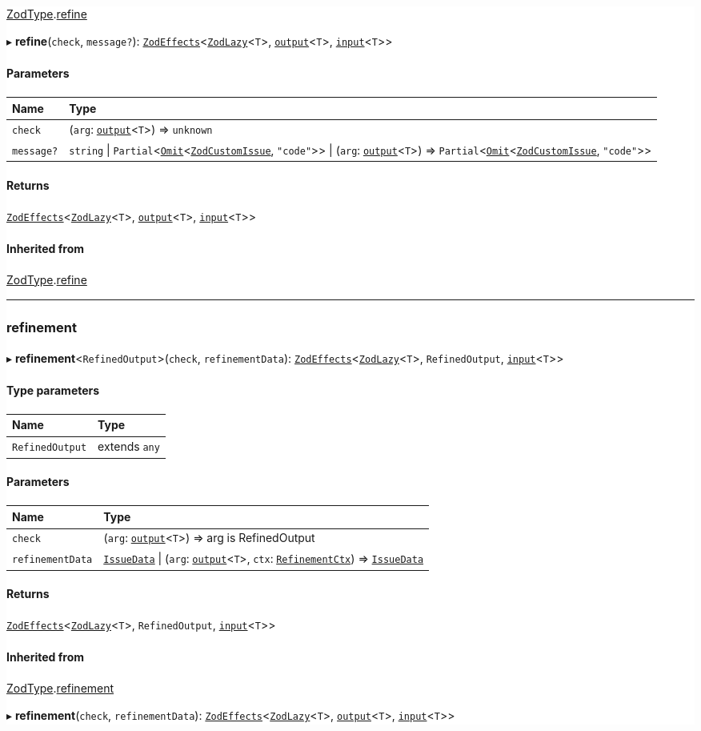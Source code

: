 [ZodType](Core.z.ZodType.md).[refine](Core.z.ZodType.md#refine)

▸ **refine**(`check`, `message?`): [`ZodEffects`](Core.z.ZodEffects.md)\<[`ZodLazy`](Core.z.ZodLazy.md)\<`T`\>, [`output`](../modules/Core.z.md#output)\<`T`\>, [`input`](../modules/Core.z.md#input)\<`T`\>\>

#### Parameters

| Name | Type |
| :------ | :------ |
| `check` | (`arg`: [`output`](../modules/Core.z.md#output)\<`T`\>) => `unknown` |
| `message?` | `string` \| `Partial`\<[`Omit`](../modules/Core.z.util.md#omit)\<[`ZodCustomIssue`](../interfaces/Core.z.ZodCustomIssue.md), ``"code"``\>\> \| (`arg`: [`output`](../modules/Core.z.md#output)\<`T`\>) => `Partial`\<[`Omit`](../modules/Core.z.util.md#omit)\<[`ZodCustomIssue`](../interfaces/Core.z.ZodCustomIssue.md), ``"code"``\>\> |

#### Returns

[`ZodEffects`](Core.z.ZodEffects.md)\<[`ZodLazy`](Core.z.ZodLazy.md)\<`T`\>, [`output`](../modules/Core.z.md#output)\<`T`\>, [`input`](../modules/Core.z.md#input)\<`T`\>\>

#### Inherited from

[ZodType](Core.z.ZodType.md).[refine](Core.z.ZodType.md#refine)

___

### refinement

▸ **refinement**\<`RefinedOutput`\>(`check`, `refinementData`): [`ZodEffects`](Core.z.ZodEffects.md)\<[`ZodLazy`](Core.z.ZodLazy.md)\<`T`\>, `RefinedOutput`, [`input`](../modules/Core.z.md#input)\<`T`\>\>

#### Type parameters

| Name | Type |
| :------ | :------ |
| `RefinedOutput` | extends `any` |

#### Parameters

| Name | Type |
| :------ | :------ |
| `check` | (`arg`: [`output`](../modules/Core.z.md#output)\<`T`\>) => arg is RefinedOutput |
| `refinementData` | [`IssueData`](../modules/Core.z.md#issuedata) \| (`arg`: [`output`](../modules/Core.z.md#output)\<`T`\>, `ctx`: [`RefinementCtx`](../interfaces/Core.z.RefinementCtx.md)) => [`IssueData`](../modules/Core.z.md#issuedata) |

#### Returns

[`ZodEffects`](Core.z.ZodEffects.md)\<[`ZodLazy`](Core.z.ZodLazy.md)\<`T`\>, `RefinedOutput`, [`input`](../modules/Core.z.md#input)\<`T`\>\>

#### Inherited from

[ZodType](Core.z.ZodType.md).[refinement](Core.z.ZodType.md#refinement)

▸ **refinement**(`check`, `refinementData`): [`ZodEffects`](Core.z.ZodEffects.md)\<[`ZodLazy`](Core.z.ZodLazy.md)\<`T`\>, [`output`](../modules/Core.z.md#output)\<`T`\>, [`input`](../modules/Core.z.md#input)\<`T`\>\>
